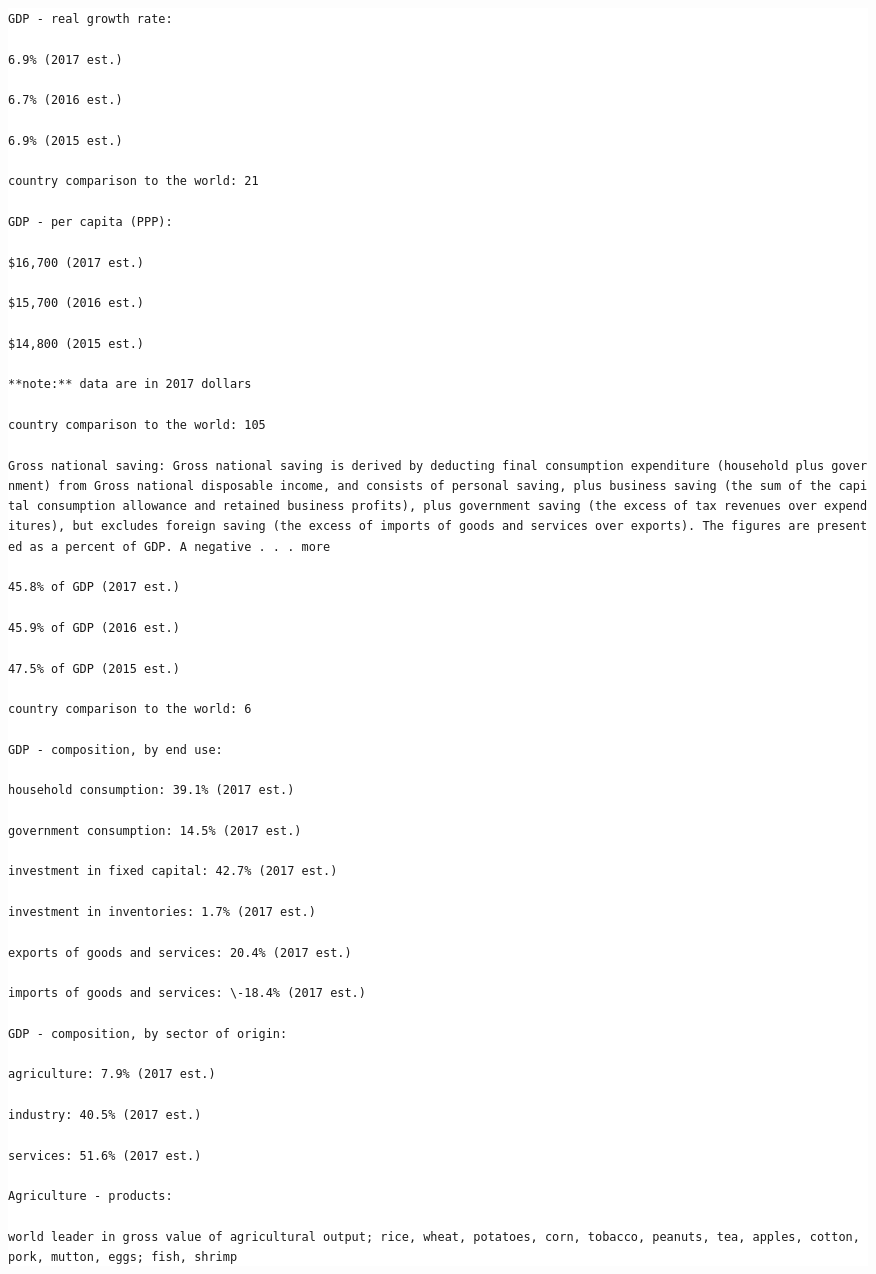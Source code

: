     GDP - real growth rate: 
    
    6.9% (2017 est.)
    
    6.7% (2016 est.)
    
    6.9% (2015 est.)
    
    country comparison to the world: 21
    
    GDP - per capita (PPP): 
    
    $16,700 (2017 est.)
    
    $15,700 (2016 est.)
    
    $14,800 (2015 est.)
    
    **note:** data are in 2017 dollars
    
    country comparison to the world: 105
    
    Gross national saving: Gross national saving is derived by deducting final consumption expenditure (household plus government) from Gross national disposable income, and consists of personal saving, plus business saving (the sum of the capital consumption allowance and retained business profits), plus government saving (the excess of tax revenues over expenditures), but excludes foreign saving (the excess of imports of goods and services over exports). The figures are presented as a percent of GDP. A negative . . . more  
    
    45.8% of GDP (2017 est.)
    
    45.9% of GDP (2016 est.)
    
    47.5% of GDP (2015 est.)
    
    country comparison to the world: 6
    
    GDP - composition, by end use: 
    
    household consumption: 39.1% (2017 est.)
    
    government consumption: 14.5% (2017 est.)
    
    investment in fixed capital: 42.7% (2017 est.)
    
    investment in inventories: 1.7% (2017 est.)
    
    exports of goods and services: 20.4% (2017 est.)
    
    imports of goods and services: \-18.4% (2017 est.)
    
    GDP - composition, by sector of origin: 
    
    agriculture: 7.9% (2017 est.)
    
    industry: 40.5% (2017 est.)
    
    services: 51.6% (2017 est.)
    
    Agriculture - products: 
    
    world leader in gross value of agricultural output; rice, wheat, potatoes, corn, tobacco, peanuts, tea, apples, cotton, pork, mutton, eggs; fish, shrimp
    